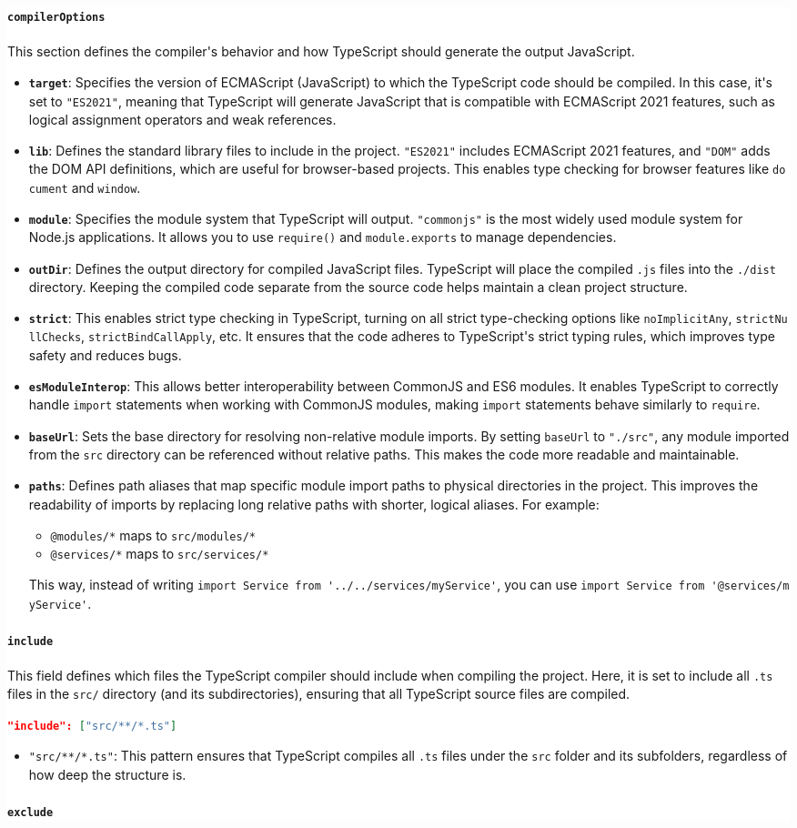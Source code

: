 #### `compilerOptions`

This section defines the compiler's behavior and how TypeScript should generate the output JavaScript.

- **`target`**: Specifies the version of ECMAScript (JavaScript) to which the TypeScript code should be compiled. In this case, it's set to `"ES2021"`, meaning that TypeScript will generate JavaScript that is compatible with ECMAScript 2021 features, such as logical assignment operators and weak references.

- **`lib`**: Defines the standard library files to include in the project. `"ES2021"` includes ECMAScript 2021 features, and `"DOM"` adds the DOM API definitions, which are useful for browser-based projects. This enables type checking for browser features like `document` and `window`.

- **`module`**: Specifies the module system that TypeScript will output. `"commonjs"` is the most widely used module system for Node.js applications. It allows you to use `require()` and `module.exports` to manage dependencies.

- **`outDir`**: Defines the output directory for compiled JavaScript files. TypeScript will place the compiled `.js` files into the `./dist` directory. Keeping the compiled code separate from the source code helps maintain a clean project structure.

- **`strict`**: This enables strict type checking in TypeScript, turning on all strict type-checking options like `noImplicitAny`, `strictNullChecks`, `strictBindCallApply`, etc. It ensures that the code adheres to TypeScript's strict typing rules, which improves type safety and reduces bugs.

- **`esModuleInterop`**: This allows better interoperability between CommonJS and ES6 modules. It enables TypeScript to correctly handle `import` statements when working with CommonJS modules, making `import` statements behave similarly to `require`.

- **`baseUrl`**: Sets the base directory for resolving non-relative module imports. By setting `baseUrl` to `"./src"`, any module imported from the `src` directory can be referenced without relative paths. This makes the code more readable and maintainable.

- **`paths`**: Defines path aliases that map specific module import paths to physical directories in the project. This improves the readability of imports by replacing long relative paths with shorter, logical aliases. For example:
  - `@modules/*` maps to `src/modules/*`
  - `@services/*` maps to `src/services/*`

  This way, instead of writing `import Service from '../../services/myService'`, you can use `import Service from '@services/myService'`.

#### `include`

This field defines which files the TypeScript compiler should include when compiling the project. Here, it is set to include all `.ts` files in the `src/` directory (and its subdirectories), ensuring that all TypeScript source files are compiled.

```json
"include": ["src/**/*.ts"]
```

- `"src/**/*.ts"`: This pattern ensures that TypeScript compiles all `.ts` files under the `src` folder and its subfolders, regardless of how deep the structure is.

#### `exclude`
